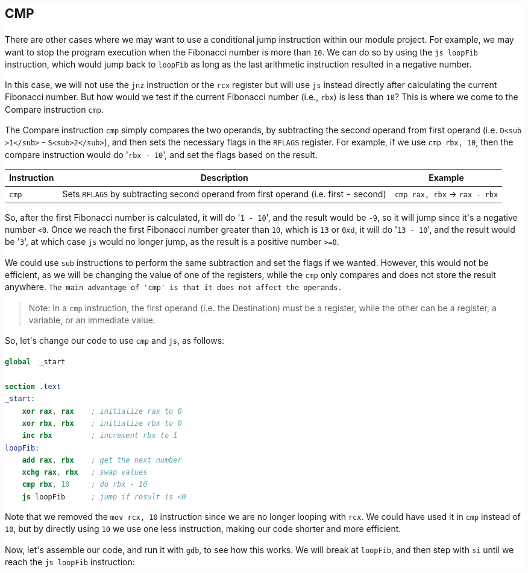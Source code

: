 ## CMP

There are other cases where we may want to use a conditional jump instruction within our module project. For example, we may want to stop the program execution when the Fibonacci number is more than `10`. We can do so by using the `js loopFib` instruction, which would jump back to `loopFib` as long as the last arithmetic instruction resulted in a negative number.

In this case, we will not use the `jnz` instruction or the `rcx` register but will use `js` instead directly after calculating the current Fibonacci number. But how would we test if the current Fibonacci number (i.e., `rbx`) is less than `10`? This is where we come to the Compare instruction `cmp`.

The Compare instruction `cmp` simply compares the two operands, by subtracting the second operand from first operand (i.e. `D<sub>1</sub>` - `S<sub>2</sub>`), and then sets the necessary flags in the `RFLAGS` register. For example, if we use `cmp rbx, 10`, then the compare instruction would do '`rbx - 10`', and set the flags based on the result.

| **Instruction** | **Description** | **Example** |
| --- | --- | --- |
| `cmp` | Sets `RFLAGS` by subtracting second operand from first operand (i.e. first - second) | `cmp rax, rbx` -> `rax - rbx` |

So, after the first Fibonacci number is calculated, it will do '`1 - 10`', and the result would be `-9`, so it will jump since it's a negative number `<0`. Once we reach the first Fibonacci number greater than `10`, which is `13` or `0xd`, it will do '`13 - 10`', and the result would be '`3`', at which case `js` would no longer jump, as the result is a positive number `>=0`.

We could use `sub` instructions to perform the same subtraction and set the flags if we wanted. However, this would not be efficient, as we will be changing the value of one of the registers, while the `cmp` only compares and does not store the result anywhere. `The main advantage of 'cmp' is that it does not affect the operands.`

> Note: In a `cmp` instruction, the first operand (i.e. the Destination) must be a register, while the other can be a register, a variable, or an immediate value.

So, let's change our code to use `cmp` and `js`, as follows:

```nasm
global  _start

section .text
_start:
    xor rax, rax    ; initialize rax to 0
    xor rbx, rbx    ; initialize rbx to 0
    inc rbx         ; increment rbx to 1
loopFib:
    add rax, rbx    ; get the next number
    xchg rax, rbx   ; swap values
    cmp rbx, 10		; do rbx - 10
    js loopFib		; jump if result is <0
```

Note that we removed the `mov rcx, 10` instruction since we are no longer looping with `rcx`. We could have used it in `cmp` instead of `10`, but by directly using `10` we use one less instruction, making our code shorter and more efficient.

Now, let's assemble our code, and run it with `gdb`, to see how this works. We will break at `loopFib`, and then step with `si` until we reach the `js loopFib` instruction:
